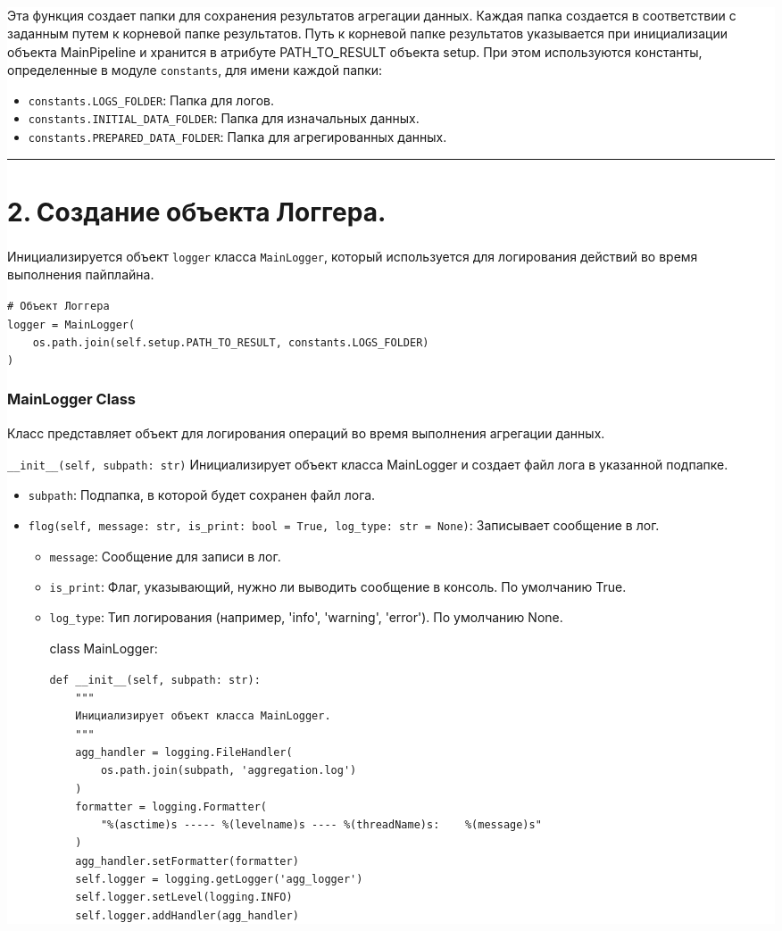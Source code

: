 Эта функция создает папки для сохранения результатов агрегации данных.
Каждая папка создается в соответствии с заданным путем к корневой папке результатов.
Путь к корневой папке результатов указывается при инициализации объекта MainPipeline и хранится в атрибуте PATH_TO_RESULT объекта setup.
При этом используются константы, определенные в модуле `constants`, для имени каждой папки:

- `constants.LOGS_FOLDER`: Папка для логов.
- `constants.INITIAL_DATA_FOLDER`: Папка для изначальных данных.
- `constants.PREPARED_DATA_FOLDER`: Папка для агрегированных данных.

---

# 2. Создание объекта Логгера.

Инициализируется объект `logger` класса `MainLogger`, который используется для логирования действий во время выполнения пайплайна.

    # Объект Логгера
    logger = MainLogger(
        os.path.join(self.setup.PATH_TO_RESULT, constants.LOGS_FOLDER)
    )

### MainLogger Class

Класс представляет объект для логирования операций во время выполнения агрегации данных.

`__init__(self, subpath: str)`
Инициализирует объект класса MainLogger и создает файл лога в указанной подпапке.

- `subpath`: Подпапка, в которой будет сохранен файл лога.
- `flog(self, message: str, is_print: bool = True, log_type: str = None)`: Записывает сообщение в лог.

  - `message`: Сообщение для записи в лог.
  - `is_print`: Флаг, указывающий, нужно ли выводить сообщение в консоль. По умолчанию True.
  - `log_type`: Тип логирования (например, 'info', 'warning', 'error'). По умолчанию None.


    class MainLogger:

        def __init__(self, subpath: str):
            """
            Инициализирует объект класса MainLogger.
            """
            agg_handler = logging.FileHandler(
                os.path.join(subpath, 'aggregation.log')
            )
            formatter = logging.Formatter(
                "%(asctime)s ----- %(levelname)s ---- %(threadName)s:    %(message)s"
            )
            agg_handler.setFormatter(formatter)
            self.logger = logging.getLogger('agg_logger')
            self.logger.setLevel(logging.INFO)
            self.logger.addHandler(agg_handler)
    